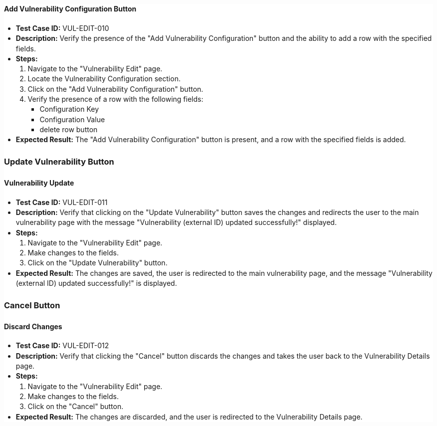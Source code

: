 #### Add Vulnerability Configuration Button
- **Test Case ID:** VUL-EDIT-010
- **Description:** Verify the presence of the "Add Vulnerability Configuration" button and the ability to add a row with the specified fields.
- **Steps:**
    1. Navigate to the "Vulnerability Edit" page.
    2. Locate the Vulnerability Configuration section.
    3. Click on the "Add Vulnerability Configuration" button.
    4. Verify the presence of a row with the following fields:
        - Configuration Key
        - Configuration Value
        - delete row button
- **Expected Result:** The "Add Vulnerability Configuration" button is present, and a row with the specified fields is added.

### Update Vulnerability Button

#### Vulnerability Update
- **Test Case ID:** VUL-EDIT-011
- **Description:** Verify that clicking on the "Update Vulnerability" button saves the changes and redirects the user to the main vulnerability page with the message "Vulnerability (external ID) updated successfully!" displayed.
- **Steps:**
    1. Navigate to the "Vulnerability Edit" page.
    2. Make changes to the fields.
    3. Click on the "Update Vulnerability" button.
- **Expected Result:** The changes are saved, the user is redirected to the main vulnerability page, and the message "Vulnerability (external ID) updated successfully!" is displayed.

### Cancel Button

#### Discard Changes
- **Test Case ID:** VUL-EDIT-012
- **Description:** Verify that clicking the "Cancel" button discards the changes and takes the user back to the Vulnerability Details page.
- **Steps:**
    1. Navigate to the "Vulnerability Edit" page.
    2. Make changes to the fields.
    3. Click on the "Cancel" button.
- **Expected Result:** The changes are discarded, and the user is redirected to the Vulnerability Details page.
